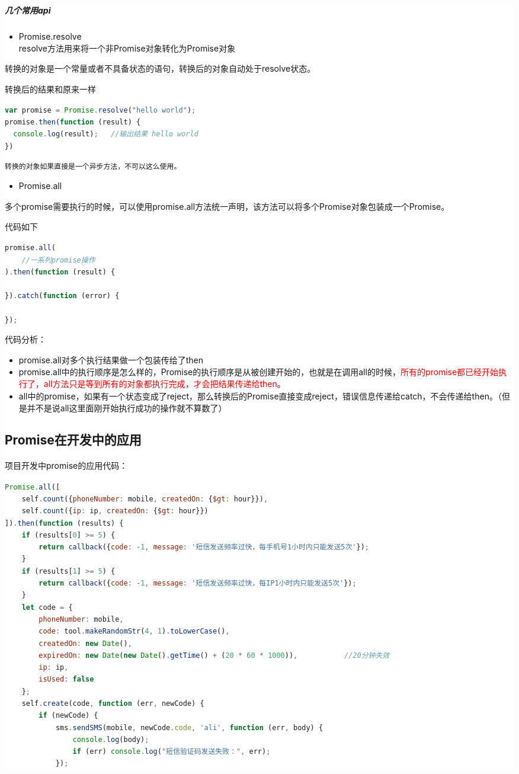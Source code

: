 ##### 几个常用api

- Promise.resolve  
resolve方法用来将一个非Promise对象转化为Promise对象

转换的对象是一个常量或者不具备状态的语句，转换后的对象自动处于resolve状态。

转换后的结果和原来一样

``` javascript
var promise = Promise.resolve("hello world");
promise.then(function (result) {
  console.log(result);   //输出结果 hello world
})
```
`转换的对象如果直接是一个异步方法，不可以这么使用。`

- Promise.all

多个promise需要执行的时候，可以使用promise.all方法统一声明，该方法可以将多个Promise对象包装成一个Promise。

代码如下

``` javascript
promise.all(
    //一系列promise操作
).then(function (result) {
    
}).catch(function (error) {
    
});
```
代码分析：
- promise.all对多个执行结果做一个包装传给了then
- promise.all中的执行顺序是怎么样的，Promise的执行顺序是从被创建开始的，也就是在调用all的时候，<font color="red">所有的promise都已经开始执行了，all方法只是等到所有的对象都执行完成，才会把结果传递给then</font>。
- all中的promise，如果有一个状态变成了reject，那么转换后的Promise直接变成reject，错误信息传递给catch，不会传递给then。（但是并不是说all这里面刚开始执行成功的操作就不算数了）

## Promise在开发中的应用
项目开发中promise的应用代码：


``` javascript
Promise.all([
    self.count({phoneNumber: mobile, createdOn: {$gt: hour}}),
    self.count({ip: ip, createdOn: {$gt: hour}})
]).then(function (results) {
    if (results[0] >= 5) {
        return callback({code: -1, message: '短信发送频率过快，每手机号1小时内只能发送5次'});
    }
    if (results[1] >= 5) {
        return callback({code: -1, message: '短信发送频率过快，每IP1小时内只能发送5次'});
    }
    let code = {
        phoneNumber: mobile,
        code: tool.makeRandomStr(4, 1).toLowerCase(),
        createdOn: new Date(),
        expiredOn: new Date(new Date().getTime() + (20 * 60 * 1000)),			//20分钟失效
        ip: ip,
        isUsed: false
    };
    self.create(code, function (err, newCode) {
        if (newCode) {
            sms.sendSMS(mobile, newCode.code, 'ali', function (err, body) {
                console.log(body);
                if (err) console.log("短信验证码发送失败：", err);
            });
```
